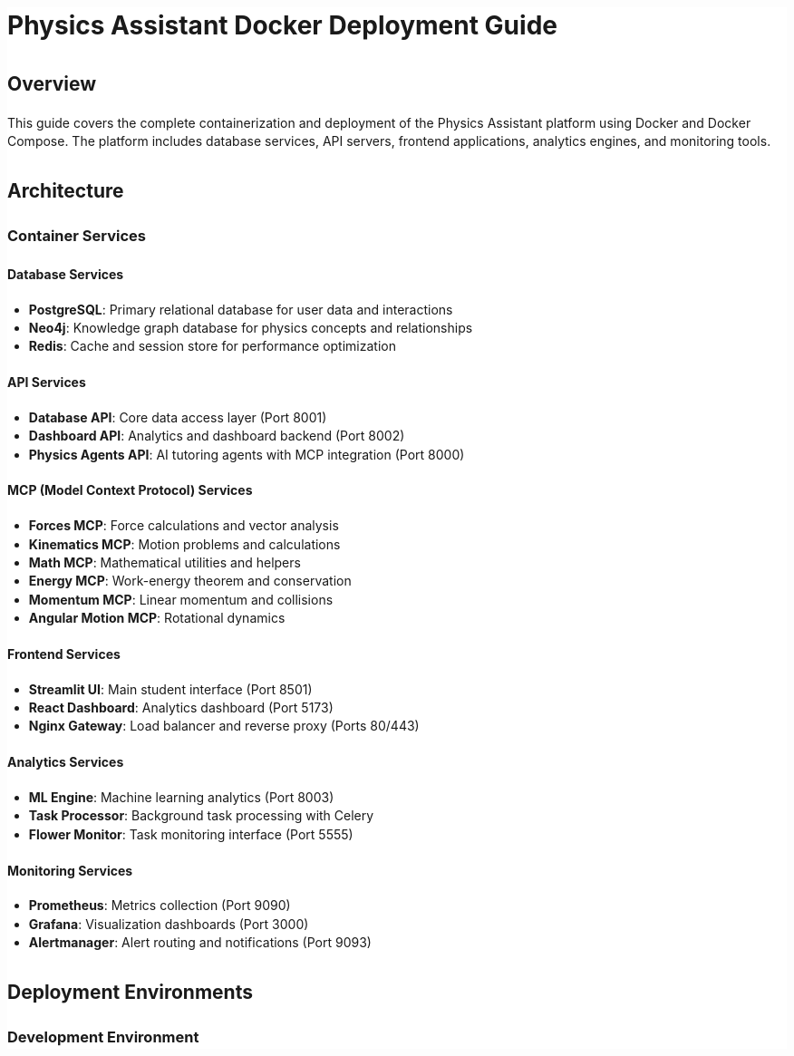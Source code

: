 # Physics Assistant Docker Deployment Guide

## Overview

This guide covers the complete containerization and deployment of the Physics Assistant platform using Docker and Docker Compose. The platform includes database services, API servers, frontend applications, analytics engines, and monitoring tools.

## Architecture

### Container Services

#### Database Services
- **PostgreSQL**: Primary relational database for user data and interactions
- **Neo4j**: Knowledge graph database for physics concepts and relationships  
- **Redis**: Cache and session store for performance optimization

#### API Services
- **Database API**: Core data access layer (Port 8001)
- **Dashboard API**: Analytics and dashboard backend (Port 8002)
- **Physics Agents API**: AI tutoring agents with MCP integration (Port 8000)

#### MCP (Model Context Protocol) Services
- **Forces MCP**: Force calculations and vector analysis
- **Kinematics MCP**: Motion problems and calculations
- **Math MCP**: Mathematical utilities and helpers
- **Energy MCP**: Work-energy theorem and conservation
- **Momentum MCP**: Linear momentum and collisions
- **Angular Motion MCP**: Rotational dynamics

#### Frontend Services
- **Streamlit UI**: Main student interface (Port 8501)
- **React Dashboard**: Analytics dashboard (Port 5173)
- **Nginx Gateway**: Load balancer and reverse proxy (Ports 80/443)

#### Analytics Services
- **ML Engine**: Machine learning analytics (Port 8003)
- **Task Processor**: Background task processing with Celery
- **Flower Monitor**: Task monitoring interface (Port 5555)

#### Monitoring Services
- **Prometheus**: Metrics collection (Port 9090)
- **Grafana**: Visualization dashboards (Port 3000)
- **Alertmanager**: Alert routing and notifications (Port 9093)

## Deployment Environments

### Development Environment

